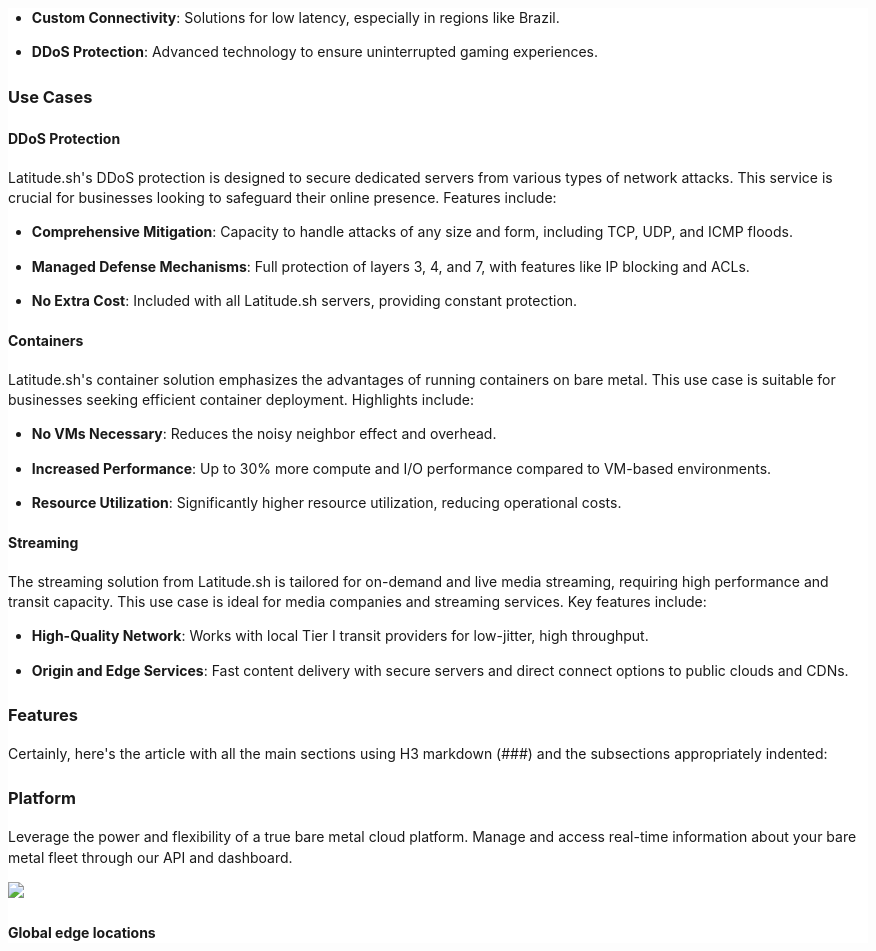 - **Custom Connectivity**: Solutions for low latency, especially in regions like Brazil.

- **DDoS Protection**: Advanced technology to ensure uninterrupted gaming experiences.

### Use Cases

#### DDoS Protection

Latitude.sh's DDoS protection is designed to secure dedicated servers from various types of network attacks. This service is crucial for businesses looking to safeguard their online presence. Features include:

- **Comprehensive Mitigation**: Capacity to handle attacks of any size and form, including TCP, UDP, and ICMP floods.

- **Managed Defense Mechanisms**: Full protection of layers 3, 4, and 7, with features like IP blocking and ACLs.

- **No Extra Cost**: Included with all Latitude.sh servers, providing constant protection.

#### Containers

Latitude.sh's container solution emphasizes the advantages of running containers on bare metal. This use case is suitable for businesses seeking efficient container deployment. Highlights include:

- **No VMs Necessary**: Reduces the noisy neighbor effect and overhead.

- **Increased Performance**: Up to 30% more compute and I/O performance compared to VM-based environments.

- **Resource Utilization**: Significantly higher resource utilization, reducing operational costs.

#### Streaming

The streaming solution from Latitude.sh is tailored for on-demand and live media streaming, requiring high performance and transit capacity. This use case is ideal for media companies and streaming services. Key features include:

- **High-Quality Network**: Works with local Tier I transit providers for low-jitter, high throughput.

- **Origin and Edge Services**: Fast content delivery with secure servers and direct connect options to public clouds and CDNs.

### Features

Certainly, here's the article with all the main sections using H3 markdown (###) and the subsections appropriately indented:

### Platform

Leverage the power and flexibility of a true bare metal cloud platform. Manage and access real-time information about your bare metal fleet through our API and dashboard.

![](https://raw.githubusercontent.com/devinschumacher/uploads/main/images/latitude-ai-gpus.jpg)

#### Global edge locations

